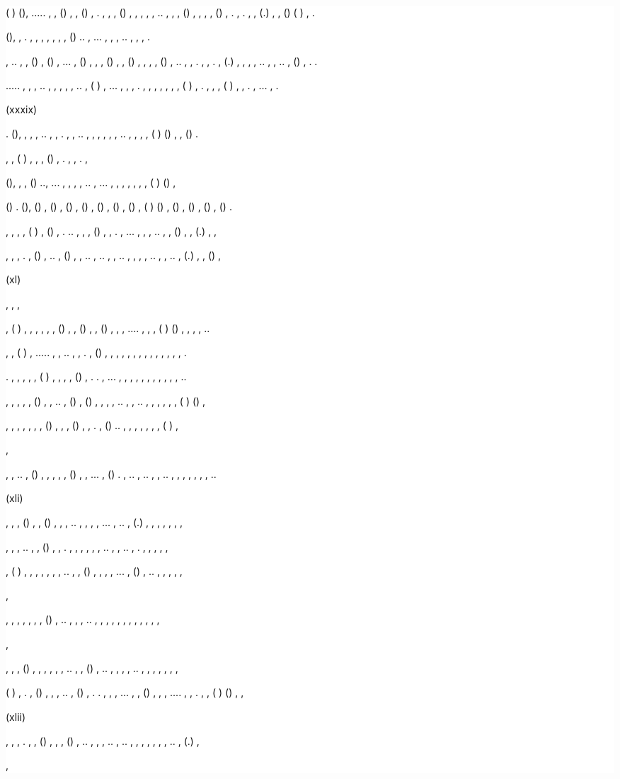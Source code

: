 ( ) (), ..... , , () , , () , . , , , () , , , , , .. , , , () , , , , () , . , . , , (.) , , () ( ) , .

(), , . , , , , , , , () .. , ... , , , .. , , , .

, .. , , () , () , ... , () , , , () , , () , , , , () , .. , , . , , . , (.) , , , , .. , , .. , () , . .

..... , , , .. , , , , , .. , ( ) , ... , , , . , , , , , , , ( ) , . , , , ( ) , , . , ... , .

(xxxix)

. (), , , , .. , , . , , .. , , , , , , .. , , , , ( ) () , , () .

, , ( ) , , , () , . , , . ,

(), , , () .., ... , , , , .. , ... , , , , , , , ( ) () ,

() . (), () , () , () , () , () , () , () , ( ) () , () , () , () , () .

, , , , ( ) , () , . .. , , , () , , . , ... , , , .. , , () , , (.) , ,

, , , . , () , .. , () , , .. , .. , , .. , , , , .. , , .. , (.) , , () ,

(xl)

, , ,

, ( ) , , , , , , () , , () , , () , , , .... , , , ( ) () , , , , ..

, , ( ) , ..... , , .. , , . , () , , , , , , , , , , , , , , .

. , , , , , ( ) , , , , () , . . , ... , , , , , , , , , , , ..

, , , , , () , , .. , () , () , , , , .. , , .. , , , , , , ( ) () ,

, , , , , , , () , , , () , , . , () .. , , , , , , , ( ) ,

,

, , .. , () , , , , , () , , ... , () . , .. , .. , , .. , , , , , , , ..

(xli)

, , , () , , () , , , .. , , , , ... , .. , (.) , , , , , , ,

, , , .. , , () , , . , , , , , , .. , , .. , . , , , , ,

, ( ) , , , , , , , .. , , () , , , , ... , () , .. , , , , ,

,

, , , , , , , () , .. , , , .. , , , , , , , , , , , ,

,

, , , () , , , , , , .. , , () , .. , , , , .. , , , , , , ,

( ) , . , () , , , .. , () , . . , , , ... , , () , , , .... , , . , , ( ) () , ,

(xlii)

, , , . , , () , , , () , .. , , , .. , .. , , , , , , , .. , (.) ,

,

